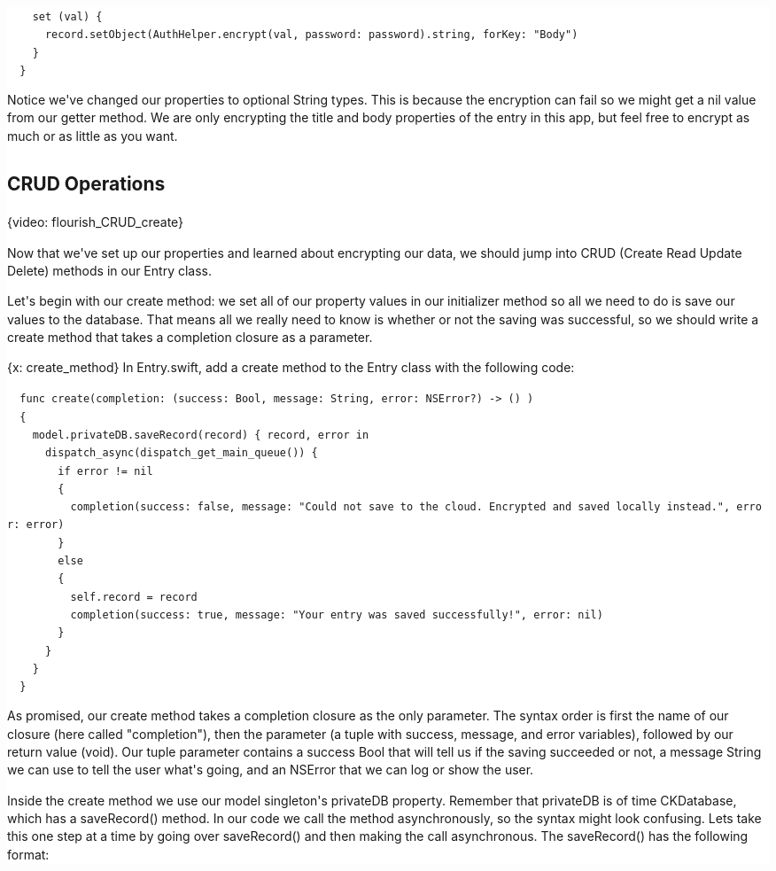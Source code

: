 ~~~language-swift
    set (val) {
      record.setObject(AuthHelper.encrypt(val, password: password).string, forKey: "Body")
    }
  }
~~~

Notice we've changed our properties to optional String types. This is because
the encryption can fail so we might get a nil value from our getter method. We
are only encrypting the title and body properties of the entry in this app, but
feel free to encrypt as much or as little as you want.  

## CRUD Operations

{video: flourish_CRUD_create}

Now that we've set up our properties and learned about encrypting our data, we 
should jump into CRUD (Create Read Update Delete) methods in our Entry class. 

Let's begin with our create method: we set all of our property values in our 
initializer method so all we need to do is save our values to the database. That
means all we really need to know is whether or not the saving was successful, so
we should write a create method that takes a completion closure as a parameter. 

{x: create_method}
In Entry.swift, add a create method to the Entry class with the following code:

~~~language-swift
  func create(completion: (success: Bool, message: String, error: NSError?) -> () )
  {
    model.privateDB.saveRecord(record) { record, error in
      dispatch_async(dispatch_get_main_queue()) {
        if error != nil
        {
          completion(success: false, message: "Could not save to the cloud. Encrypted and saved locally instead.", error: error)
        }
        else
        {
          self.record = record
          completion(success: true, message: "Your entry was saved successfully!", error: nil)
        }
      }
    }
  }
~~~

As promised, our create method takes a completion closure as the only parameter. 
The syntax order is first the name of our closure (here called "completion"),
then the parameter (a tuple with success, message, and error variables), 
followed by our return value (void). Our tuple parameter contains a success Bool
that will tell us if the saving succeeded or not, a message String we can use
to tell the user what's going, and an NSError that we can log or show the user. 

Inside the create method we use our model singleton's privateDB property. Remember
that privateDB is of time CKDatabase, which has a saveRecord() method. In our
code we call the method asynchronously, so the syntax might look confusing. Lets
take this one step at a time by going over saveRecord() and then making the call
asynchronous. The saveRecord() has the following format:   

